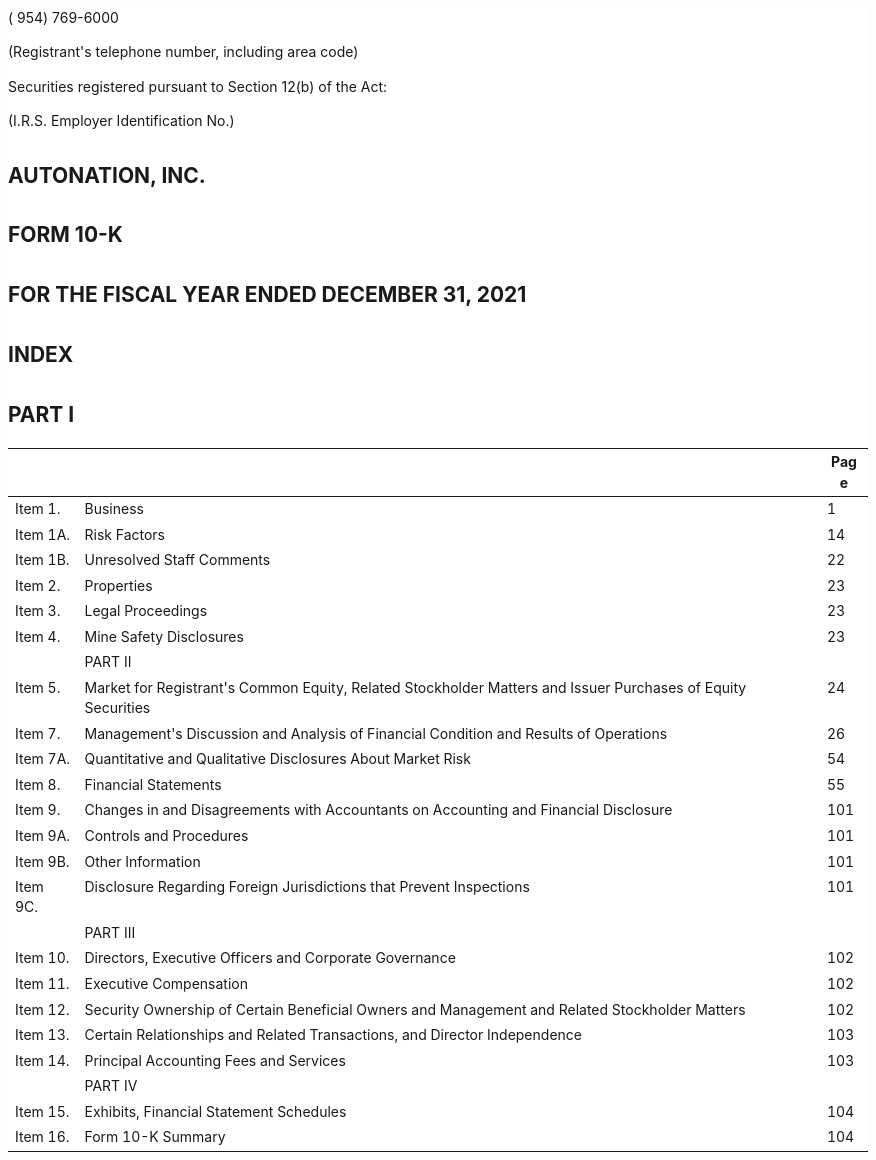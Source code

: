 ( 954) 769-6000

(Registrant's telephone number, including area code)

Securities registered pursuant to Section 12(b) of the Act:

(I.R.S. Employer Identification No.)

AUTONATION, INC.
----------------

FORM 10-K
---------

FOR THE FISCAL YEAR ENDED DECEMBER 31, 2021
-------------------------------------------

INDEX
-----

PART I
------

| | | Page |
| --- | --- | --- |
| Item 1. | Business | 1 |
| Item 1A. | Risk Factors | 14 |
| Item 1B. | Unresolved Staff Comments | 22 |
| Item 2. | Properties | 23 |
| Item 3. | Legal Proceedings | 23 |
| Item 4. | Mine Safety Disclosures | 23 |
| | PART II | |
| Item 5. | Market for Registrant's Common Equity, Related Stockholder Matters and Issuer Purchases of Equity Securities | 24 |
| Item 7. | Management's Discussion and Analysis of Financial Condition and Results of Operations | 26 |
| Item 7A. | Quantitative and Qualitative Disclosures About Market Risk | 54 |
| Item 8. | Financial Statements | 55 |
| Item 9. | Changes in and Disagreements with Accountants on Accounting and Financial Disclosure | 101 |
| Item 9A. | Controls and Procedures | 101 |
| Item 9B. | Other Information | 101 |
| Item 9C. | Disclosure Regarding Foreign Jurisdictions that Prevent Inspections | 101 |
| | PART III | |
| Item 10. | Directors, Executive Officers and Corporate Governance | 102 |
| Item 11. | Executive Compensation | 102 |
| Item 12. | Security Ownership of Certain Beneficial Owners and Management and Related Stockholder Matters | 102 |
| Item 13. | Certain Relationships and Related Transactions, and Director Independence | 103 |
| Item 14. | Principal Accounting Fees and Services | 103 |
| | PART IV | |
| Item 15. | Exhibits, Financial Statement Schedules | 104 |
| Item 16. | Form 10-K Summary | 104 |

